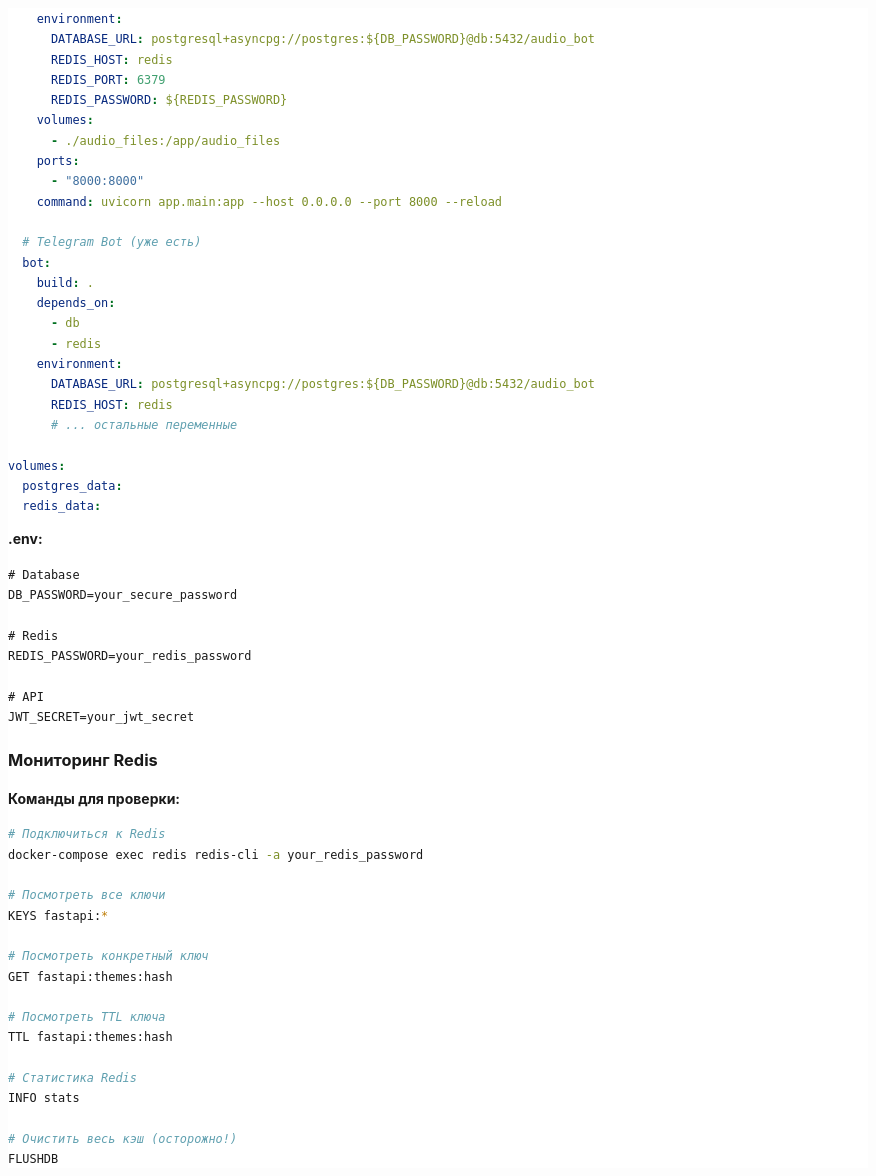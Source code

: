```yaml
    environment:
      DATABASE_URL: postgresql+asyncpg://postgres:${DB_PASSWORD}@db:5432/audio_bot
      REDIS_HOST: redis
      REDIS_PORT: 6379
      REDIS_PASSWORD: ${REDIS_PASSWORD}
    volumes:
      - ./audio_files:/app/audio_files
    ports:
      - "8000:8000"
    command: uvicorn app.main:app --host 0.0.0.0 --port 8000 --reload

  # Telegram Bot (уже есть)
  bot:
    build: .
    depends_on:
      - db
      - redis
    environment:
      DATABASE_URL: postgresql+asyncpg://postgres:${DB_PASSWORD}@db:5432/audio_bot
      REDIS_HOST: redis
      # ... остальные переменные

volumes:
  postgres_data:
  redis_data:
```

**.env:**
```env
# Database
DB_PASSWORD=your_secure_password

# Redis
REDIS_PASSWORD=your_redis_password

# API
JWT_SECRET=your_jwt_secret
```

### Мониторинг Redis

**Команды для проверки:**
```bash
# Подключиться к Redis
docker-compose exec redis redis-cli -a your_redis_password

# Посмотреть все ключи
KEYS fastapi:*

# Посмотреть конкретный ключ
GET fastapi:themes:hash

# Посмотреть TTL ключа
TTL fastapi:themes:hash

# Статистика Redis
INFO stats

# Очистить весь кэш (осторожно!)
FLUSHDB
```
